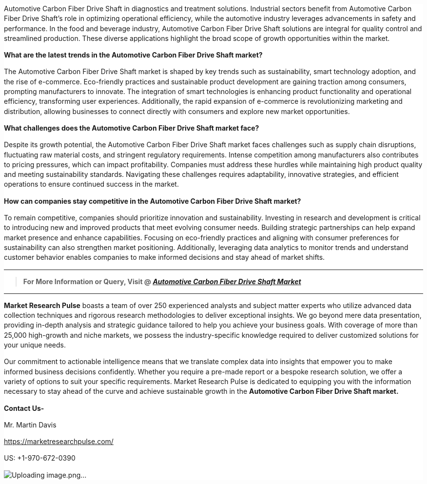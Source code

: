 Automotive Carbon Fiber Drive Shaft in diagnostics and treatment solutions. Industrial sectors benefit from Automotive Carbon Fiber Drive Shaft&rsquo;s role in optimizing operational efficiency, while the automotive industry leverages advancements in safety and performance. In the food and beverage industry, Automotive Carbon Fiber Drive Shaft solutions are integral for quality control and streamlined production. These diverse applications highlight the broad scope of growth opportunities within the market.</p><p><strong>What are the latest trends in the Automotive Carbon Fiber Drive Shaft market?</strong></p><p>The Automotive Carbon Fiber Drive Shaft market is shaped by key trends such as sustainability, smart technology adoption, and the rise of e-commerce. Eco-friendly practices and sustainable product development are gaining traction among consumers, prompting manufacturers to innovate. The integration of smart technologies is enhancing product functionality and operational efficiency, transforming user experiences. Additionally, the rapid expansion of e-commerce is revolutionizing marketing and distribution, allowing businesses to connect directly with consumers and explore new market opportunities.</p><p><strong>What challenges does the Automotive Carbon Fiber Drive Shaft market face?</strong></p><p>Despite its growth potential, the Automotive Carbon Fiber Drive Shaft market faces challenges such as supply chain disruptions, fluctuating raw material costs, and stringent regulatory requirements. Intense competition among manufacturers also contributes to pricing pressures, which can impact profitability. Companies must address these hurdles while maintaining high product quality and meeting sustainability standards. Navigating these challenges requires adaptability, innovative strategies, and efficient operations to ensure continued success in the market.</p><p><strong>How can companies stay competitive in the Automotive Carbon Fiber Drive Shaft market?</strong></p><p>To remain competitive, companies should prioritize innovation and sustainability. Investing in research and development is critical to introducing new and improved products that meet evolving consumer needs. Building strategic partnerships can help expand market presence and enhance capabilities. Focusing on eco-friendly practices and aligning with consumer preferences for sustainability can also strengthen market positioning. Additionally, leveraging data analytics to monitor trends and understand customer behavior enables companies to make informed decisions and stay ahead of market shifts.</p><hr /><blockquote><p><strong>For More Information or Query, Visit @&nbsp;<em><a href="https://marketresearchpulse.com/report/76284/automotive-carbon-fiber-drive-shaft-market?utm_source=Linkedin&utm_medium=023">Automotive Carbon Fiber Drive Shaft Market</a></em></strong></p></blockquote><hr /><p><strong>Market Research Pulse</strong> boasts a team of over 250 experienced analysts and subject matter experts who utilize advanced data collection techniques and rigorous research methodologies to deliver exceptional insights. We go beyond mere data presentation, providing in-depth analysis and strategic guidance tailored to help you achieve your business goals. With coverage of more than 25,000 high-growth and niche markets, we possess the industry-specific knowledge required to deliver customized solutions for your unique needs.</p><p>Our commitment to actionable intelligence means that we translate complex data into insights that empower you to make informed business decisions confidently. Whether you require a pre-made report or a bespoke research solution, we offer a variety of options to suit your specific requirements. Market Research Pulse is dedicated to equipping you with the information necessary to stay ahead of the curve and achieve sustainable growth in the <strong>Automotive Carbon Fiber Drive Shaft market.</strong></p><p><strong>Contact Us-</strong></p><p>Mr. Martin Davis</p><p>https://marketresearchpulse.com/</p><p>US: +1-970-672-0390</p>
![Uploading image.png…]()
